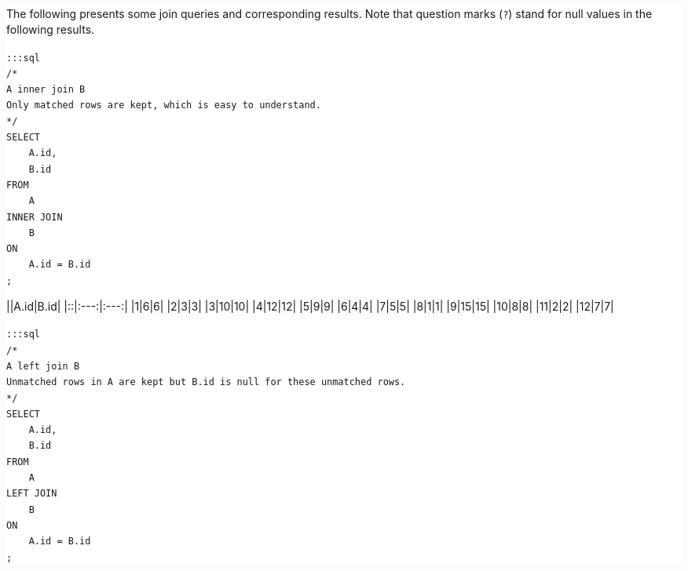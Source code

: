 The following presents some join queries and corresponding results.
Note that question marks (`?`) stand for null values in the following results.

    :::sql
    /*
    A inner join B
    Only matched rows are kept, which is easy to understand.
    */
    SELECT 
        A.id,
        B.id
    FROM
        A
    INNER JOIN
        B
    ON
        A.id = B.id
    ;

||A.id|B.id|
|::|:---:|:---:|
|1|6|6|
|2|3|3|
|3|10|10|
|4|12|12|
|5|9|9|
|6|4|4|
|7|5|5|
|8|1|1|
|9|15|15|
|10|8|8|
|11|2|2|
|12|7|7|

    :::sql
    /*
    A left join B
    Unmatched rows in A are kept but B.id is null for these unmatched rows.
    */
    SELECT 
        A.id,
        B.id
    FROM
        A
    LEFT JOIN
        B
    ON
        A.id = B.id
    ;
